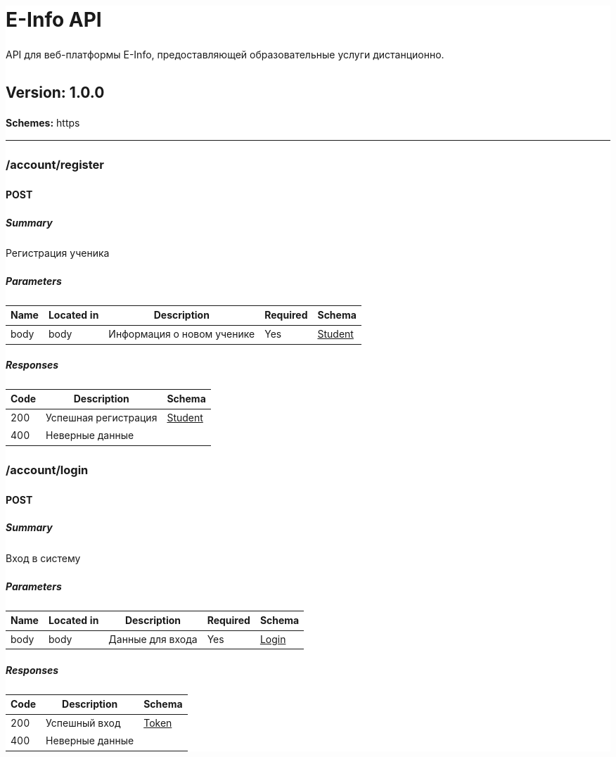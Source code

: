 # E-Info API
API для веб-платформы E-Info, предоставляющей образовательные услуги дистанционно.

## Version: 1.0.0

**Schemes:** https

---
### /account/register

#### POST
##### Summary

Регистрация ученика

##### Parameters

| Name | Located in | Description | Required | Schema |
| ---- | ---------- | ----------- | -------- | ------ |
| body | body | Информация о новом ученике | Yes | [Student](#student) |

##### Responses

| Code | Description | Schema |
| ---- | ----------- | ------ |
| 200 | Успешная регистрация | [Student](#student) |
| 400 | Неверные данные |  |

### /account/login

#### POST
##### Summary

Вход в систему

##### Parameters

| Name | Located in | Description | Required | Schema |
| ---- | ---------- | ----------- | -------- | ------ |
| body | body | Данные для входа | Yes | [Login](#login) |

##### Responses

| Code | Description | Schema |
| ---- | ----------- | ------ |
| 200 | Успешный вход | [Token](#token) |
| 400 | Неверные данные |  |
